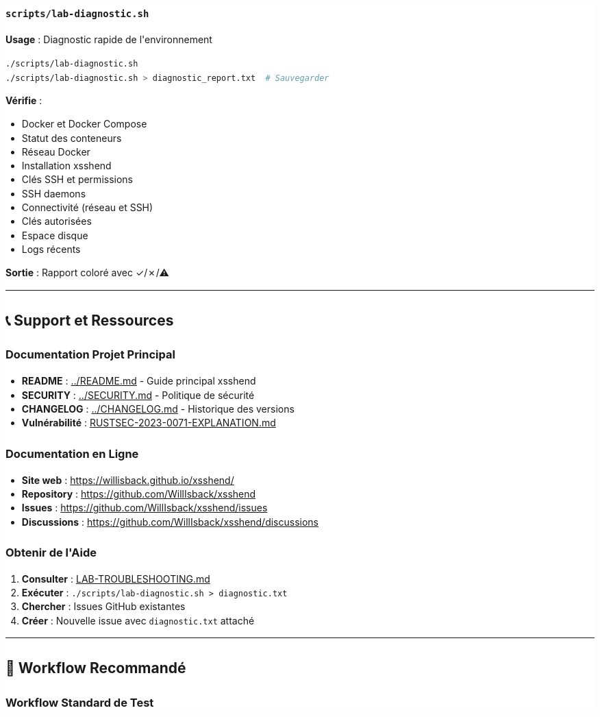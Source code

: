 ### `scripts/lab-diagnostic.sh`
**Usage** : Diagnostic rapide de l'environnement
```bash
./scripts/lab-diagnostic.sh
./scripts/lab-diagnostic.sh > diagnostic_report.txt  # Sauvegarder
```
**Vérifie** :
- Docker et Docker Compose
- Statut des conteneurs
- Réseau Docker
- Installation xsshend
- Clés SSH et permissions
- SSH daemons
- Connectivité (réseau et SSH)
- Clés autorisées
- Espace disque
- Logs récents

**Sortie** : Rapport coloré avec ✓/✗/⚠

---

## 📞 Support et Ressources

### Documentation Projet Principal

- **README** : [../README.md](../README.md) - Guide principal xsshend
- **SECURITY** : [../SECURITY.md](../SECURITY.md) - Politique de sécurité
- **CHANGELOG** : [../CHANGELOG.md](../CHANGELOG.md) - Historique des versions
- **Vulnérabilité** : [RUSTSEC-2023-0071-EXPLANATION.md](RUSTSEC-2023-0071-EXPLANATION.md)

### Documentation en Ligne

- **Site web** : https://willisback.github.io/xsshend/
- **Repository** : https://github.com/WillIsback/xsshend
- **Issues** : https://github.com/WillIsback/xsshend/issues
- **Discussions** : https://github.com/WillIsback/xsshend/discussions

### Obtenir de l'Aide

1. **Consulter** : [LAB-TROUBLESHOOTING.md](LAB-TROUBLESHOOTING.md)
2. **Exécuter** : `./scripts/lab-diagnostic.sh > diagnostic.txt`
3. **Chercher** : Issues GitHub existantes
4. **Créer** : Nouvelle issue avec `diagnostic.txt` attaché

---

## 🔄 Workflow Recommandé

### Workflow Standard de Test
